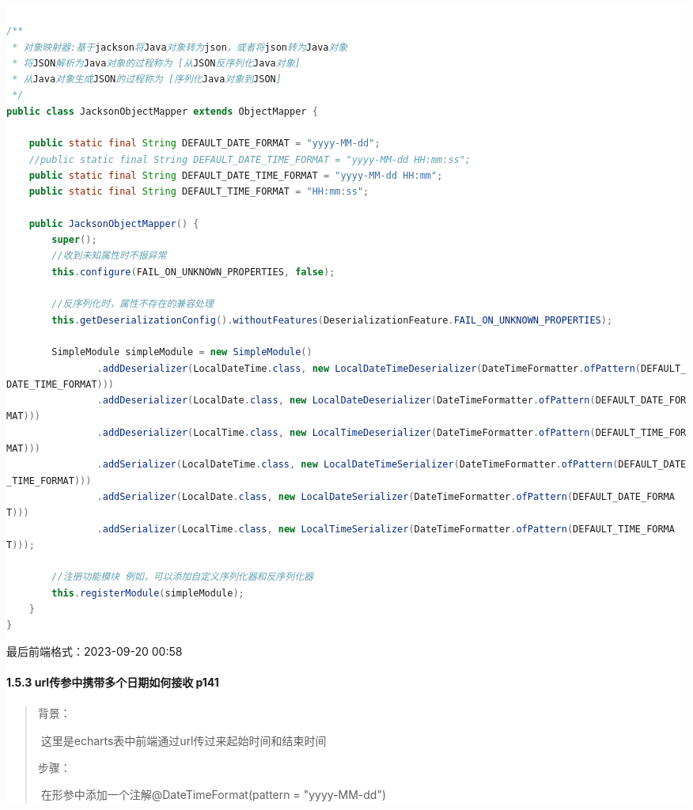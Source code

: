 ```java

/**
 * 对象映射器:基于jackson将Java对象转为json，或者将json转为Java对象
 * 将JSON解析为Java对象的过程称为 [从JSON反序列化Java对象]
 * 从Java对象生成JSON的过程称为 [序列化Java对象到JSON]
 */
public class JacksonObjectMapper extends ObjectMapper {

    public static final String DEFAULT_DATE_FORMAT = "yyyy-MM-dd";
    //public static final String DEFAULT_DATE_TIME_FORMAT = "yyyy-MM-dd HH:mm:ss";
    public static final String DEFAULT_DATE_TIME_FORMAT = "yyyy-MM-dd HH:mm";
    public static final String DEFAULT_TIME_FORMAT = "HH:mm:ss";

    public JacksonObjectMapper() {
        super();
        //收到未知属性时不报异常
        this.configure(FAIL_ON_UNKNOWN_PROPERTIES, false);

        //反序列化时，属性不存在的兼容处理
        this.getDeserializationConfig().withoutFeatures(DeserializationFeature.FAIL_ON_UNKNOWN_PROPERTIES);

        SimpleModule simpleModule = new SimpleModule()
                .addDeserializer(LocalDateTime.class, new LocalDateTimeDeserializer(DateTimeFormatter.ofPattern(DEFAULT_DATE_TIME_FORMAT)))
                .addDeserializer(LocalDate.class, new LocalDateDeserializer(DateTimeFormatter.ofPattern(DEFAULT_DATE_FORMAT)))
                .addDeserializer(LocalTime.class, new LocalTimeDeserializer(DateTimeFormatter.ofPattern(DEFAULT_TIME_FORMAT)))
                .addSerializer(LocalDateTime.class, new LocalDateTimeSerializer(DateTimeFormatter.ofPattern(DEFAULT_DATE_TIME_FORMAT)))
                .addSerializer(LocalDate.class, new LocalDateSerializer(DateTimeFormatter.ofPattern(DEFAULT_DATE_FORMAT)))
                .addSerializer(LocalTime.class, new LocalTimeSerializer(DateTimeFormatter.ofPattern(DEFAULT_TIME_FORMAT)));

        //注册功能模块 例如，可以添加自定义序列化器和反序列化器
        this.registerModule(simpleModule);
    }
}

```



最后前端格式：2023-09-20 00:58



#### 1.5.3 url传参中携带多个日期如何接收 p141

> 背景：
>
> ​	这里是echarts表中前端通过url传过来起始时间和结束时间
>
> 步骤： 
>
> ​	在形参中添加一个注解@DateTimeFormat(pattern = "yyyy-MM-dd")
